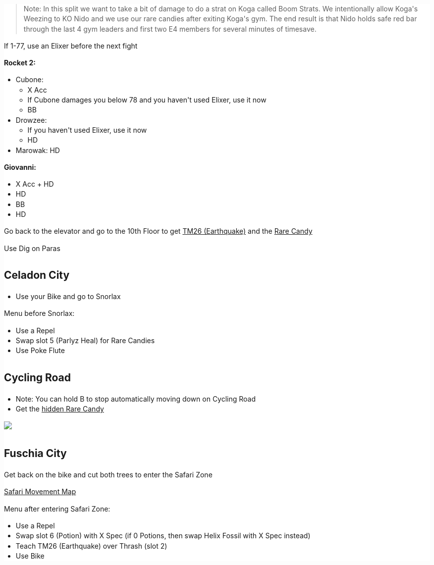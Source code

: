 > Note: In this split we want to take a bit of damage to do a strat on Koga called Boom Strats. We intentionally allow Koga's Weezing to KO Nido and we use our rare candies after exiting Koga's gym. The end result is that Nido holds safe red bar through the last 4 gym leaders and first two E4 members for several minutes of timesave.

If 1-77, use an Elixer before the next fight

**Rocket 2:**
- Cubone:
	- X Acc
	- If Cubone damages you below 78 and you haven't used Elixer, use it now
	- BB
- Drowzee:
	- If you haven't used Elixer, use it now
	- HD
- Marowak: HD

**Giovanni:**
- X Acc + HD
- HD
- BB
- HD

Go back to the elevator and go to the 10th Floor to get [TM26 (Earthquake)](https://gunnermaniac.com/pokeworld?map=234#2/12) and the [Rare Candy](https://gunnermaniac.com/pokeworld?map=234#4/14)

Use Dig on Paras

## Celadon City

- Use your Bike and go to Snorlax

Menu before Snorlax:
- Use a Repel
- Swap slot 5 (Parlyz Heal) for Rare Candies
- Use Poke Flute

## Cycling Road

- Note: You can hold B to stop automatically moving down on Cycling Road
- Get the [hidden Rare Candy](http://gunnermaniac.com/pokeworld?map=1#125/148)

<img src="https://i.imgur.com/klM3YDH.jpeg" height=350>

## Fuschia City

Get back on the bike and cut both trees to enter the Safari Zone

[Safari Movement Map](https://imgur.com/gallery/h9KpU3I)

Menu after entering Safari Zone:
- Use a Repel
- Swap slot 6 (Potion) with X Spec (if 0 Potions, then swap Helix Fossil with X Spec instead)
- Teach TM26 (Earthquake) over Thrash (slot 2)
- Use Bike
